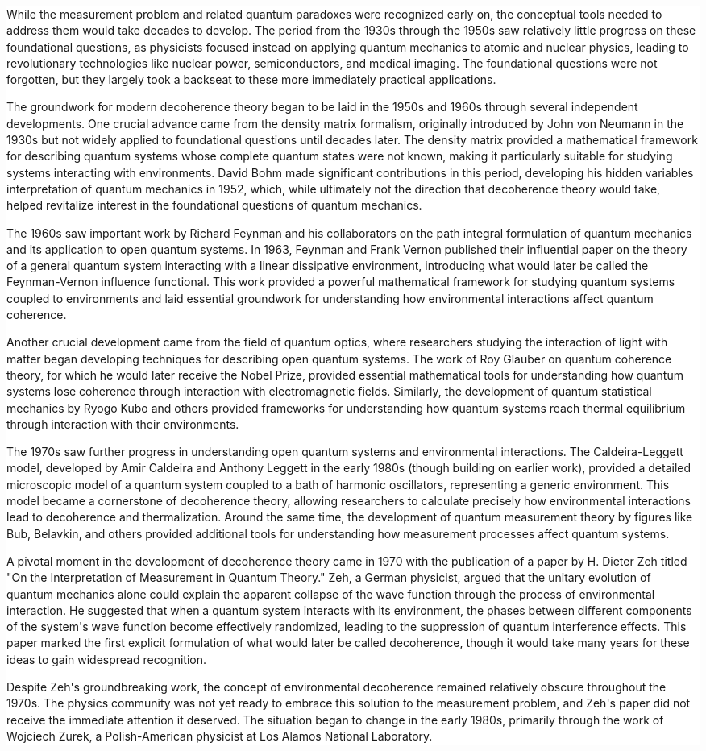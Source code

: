 While the measurement problem and related quantum paradoxes were recognized early on, the conceptual tools needed to address them would take decades to develop. The period from the 1930s through the 1950s saw relatively little progress on these foundational questions, as physicists focused instead on applying quantum mechanics to atomic and nuclear physics, leading to revolutionary technologies like nuclear power, semiconductors, and medical imaging. The foundational questions were not forgotten, but they largely took a backseat to these more immediately practical applications.

The groundwork for modern decoherence theory began to be laid in the 1950s and 1960s through several independent developments. One crucial advance came from the density matrix formalism, originally introduced by John von Neumann in the 1930s but not widely applied to foundational questions until decades later. The density matrix provided a mathematical framework for describing quantum systems whose complete quantum states were not known, making it particularly suitable for studying systems interacting with environments. David Bohm made significant contributions in this period, developing his hidden variables interpretation of quantum mechanics in 1952, which, while ultimately not the direction that decoherence theory would take, helped revitalize interest in the foundational questions of quantum mechanics.

The 1960s saw important work by Richard Feynman and his collaborators on the path integral formulation of quantum mechanics and its application to open quantum systems. In 1963, Feynman and Frank Vernon published their influential paper on the theory of a general quantum system interacting with a linear dissipative environment, introducing what would later be called the Feynman-Vernon influence functional. This work provided a powerful mathematical framework for studying quantum systems coupled to environments and laid essential groundwork for understanding how environmental interactions affect quantum coherence.

Another crucial development came from the field of quantum optics, where researchers studying the interaction of light with matter began developing techniques for describing open quantum systems. The work of Roy Glauber on quantum coherence theory, for which he would later receive the Nobel Prize, provided essential mathematical tools for understanding how quantum systems lose coherence through interaction with electromagnetic fields. Similarly, the development of quantum statistical mechanics by Ryogo Kubo and others provided frameworks for understanding how quantum systems reach thermal equilibrium through interaction with their environments.

The 1970s saw further progress in understanding open quantum systems and environmental interactions. The Caldeira-Leggett model, developed by Amir Caldeira and Anthony Leggett in the early 1980s (though building on earlier work), provided a detailed microscopic model of a quantum system coupled to a bath of harmonic oscillators, representing a generic environment. This model became a cornerstone of decoherence theory, allowing researchers to calculate precisely how environmental interactions lead to decoherence and thermalization. Around the same time, the development of quantum measurement theory by figures like Bub, Belavkin, and others provided additional tools for understanding how measurement processes affect quantum systems.

A pivotal moment in the development of decoherence theory came in 1970 with the publication of a paper by H. Dieter Zeh titled "On the Interpretation of Measurement in Quantum Theory." Zeh, a German physicist, argued that the unitary evolution of quantum mechanics alone could explain the apparent collapse of the wave function through the process of environmental interaction. He suggested that when a quantum system interacts with its environment, the phases between different components of the system's wave function become effectively randomized, leading to the suppression of quantum interference effects. This paper marked the first explicit formulation of what would later be called decoherence, though it would take many years for these ideas to gain widespread recognition.

Despite Zeh's groundbreaking work, the concept of environmental decoherence remained relatively obscure throughout the 1970s. The physics community was not yet ready to embrace this solution to the measurement problem, and Zeh's paper did not receive the immediate attention it deserved. The situation began to change in the early 1980s, primarily through the work of Wojciech Zurek, a Polish-American physicist at Los Alamos National Laboratory.
